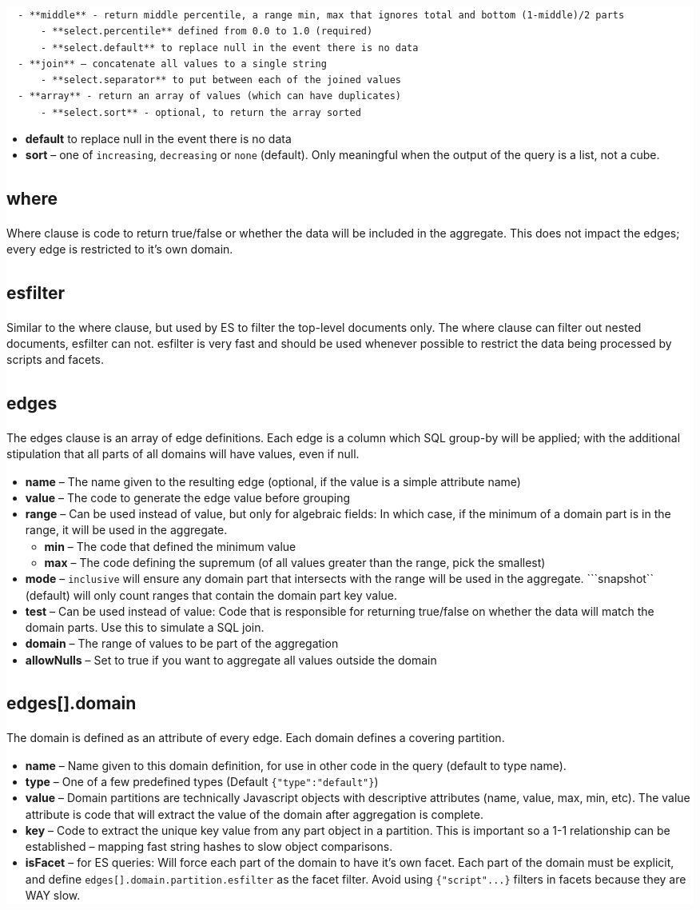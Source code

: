       - **middle** - return middle percentile, a range min, max that ignores total and bottom (1-middle)/2 parts
          - **select.percentile** defined from 0.0 to 1.0 (required)
          - **select.default** to replace null in the event there is no data
      - **join** – concatenate all values to a single string
          - **select.separator** to put between each of the joined values
      - **array** - return an array of values (which can have duplicates)
          - **select.sort** - optional, to return the array sorted
  - **default** to replace null in the event there is no data
  - **sort** – one of ```increasing```, ```decreasing``` or ```none``` (default).  Only meaningful when the output of the query is a list, not a cube.

where
-----

Where clause is code to return true/false or whether the data will be included in the aggregate.  This does not impact the edges; every edge is restricted to it’s own domain.

esfilter
--------

Similar to the where clause, but used by ES to filter the top-level documents only. The where clause can filter out nested documents, esfilter can not.  esfilter is very fast and should be used whenever possible to restrict the data being processed by scripts and facets.

edges
-----

The edges clause is an array of edge definitions.  Each edge is a column which SQL group-by will be applied; with the additional stipulation that all parts of all domains will have values, even if null.

  - **name** – The name given to the resulting edge (optional, if the value is a simple attribute name)
  - **value** – The code to generate the edge value before grouping
  - **range** – Can be used instead of value,  but only for algebraic fields: In which case, if the minimum of a domain part is in the range, it will be used in the aggregate.  
      - **min** – The code that defined the minimum value
      - **max** – The code defining the supremum (of all values greater than the range, pick the smallest)
  - **mode** – ```inclusive``` will ensure any domain part that intersects with the range will be used in the aggregate.  ```snapshot`` (default) will only count ranges that contain the domain part key value.
  - **test** – Can be used instead of value: Code that is responsible for returning true/false on whether the data will match the domain parts.  Use this to simulate a SQL join.
  - **domain** – The range of values to be part of the aggregation
  - **allowNulls** – Set to true if you want to aggregate all values outside the domain 

edges[].domain
--------------

The domain is defined as an attribute of every edge.  Each domain defines a covering partition.

  - **name** – Name given to this domain definition, for use in other code in the query (default to type name).
  - **type** – One of a few predefined types  (Default ```{"type":"default"}```)  
  - **value** – Domain partitions are technically Javascript objects with descriptive attributes (name, value, max, min, etc).  The value attribute is code that will extract the value of the domain after aggregation is complete. 
  - **key** – Code to extract the unique key value from any part object in a partition.  This is important so a 1-1 relationship can be established – mapping fast string hashes to slow object comparisons.
  - **isFacet** – for ES queries:  Will force each part of the domain to have it’s own facet.  Each part of the domain must be explicit, and define ```edges[].domain.partition.esfilter``` as the facet filter.  Avoid using ```{"script"...}``` filters in facets because they are WAY slow.
